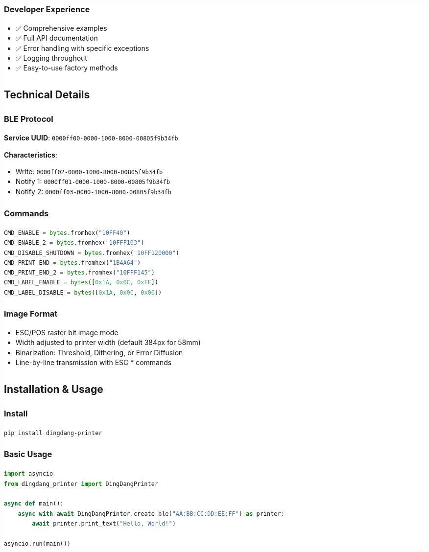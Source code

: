 ### Developer Experience
- ✅ Comprehensive examples
- ✅ Full API documentation
- ✅ Error handling with specific exceptions
- ✅ Logging throughout
- ✅ Easy-to-use factory methods

## Technical Details

### BLE Protocol

**Service UUID**: `0000ff00-0000-1000-8000-00805f9b34fb`

**Characteristics**:
- Write: `0000ff02-0000-1000-8000-00805f9b34fb`
- Notify 1: `0000ff01-0000-1000-8000-00805f9b34fb`
- Notify 2: `0000ff03-0000-1000-8000-00805f9b34fb`

### Commands

```python
CMD_ENABLE = bytes.fromhex("10FF40")
CMD_ENABLE_2 = bytes.fromhex("10FFF103")
CMD_DISABLE_SHUTDOWN = bytes.fromhex("10FF120000")
CMD_PRINT_END = bytes.fromhex("1B4A64")
CMD_PRINT_END_2 = bytes.fromhex("10FFF145")
CMD_LABEL_ENABLE = bytes([0x1A, 0x0C, 0xFF])
CMD_LABEL_DISABLE = bytes([0x1A, 0x0C, 0x00])
```

### Image Format

- ESC/POS raster bit image mode
- Width adjusted to printer width (default 384px for 58mm)
- Binarization: Threshold, Dithering, or Error Diffusion
- Line-by-line transmission with ESC * commands

## Installation & Usage

### Install
```bash
pip install dingdang-printer
```

### Basic Usage
```python
import asyncio
from dingdang_printer import DingDangPrinter

async def main():
    async with await DingDangPrinter.create_ble("AA:BB:CC:DD:EE:FF") as printer:
        await printer.print_text("Hello, World!")

asyncio.run(main())
```
